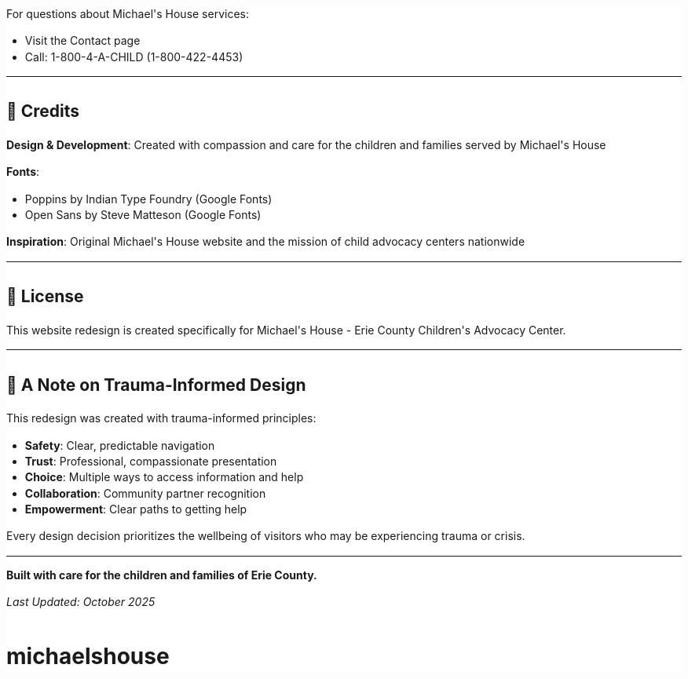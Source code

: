 For questions about Michael's House services:
- Visit the Contact page
- Call: 1-800-4-A-CHILD (1-800-422-4453)

---

## 🙏 Credits

**Design & Development**: Created with compassion and care for the children and families served by Michael's House

**Fonts**:
- Poppins by Indian Type Foundry (Google Fonts)
- Open Sans by Steve Matteson (Google Fonts)

**Inspiration**: Original Michael's House website and the mission of child advocacy centers nationwide

---

## 📄 License

This website redesign is created specifically for Michael's House - Erie County Children's Advocacy Center.

---

## 💙 A Note on Trauma-Informed Design

This redesign was created with trauma-informed principles:

- **Safety**: Clear, predictable navigation
- **Trust**: Professional, compassionate presentation
- **Choice**: Multiple ways to access information and help
- **Collaboration**: Community partner recognition
- **Empowerment**: Clear paths to getting help

Every design decision prioritizes the wellbeing of visitors who may be experiencing trauma or crisis.

---

**Built with care for the children and families of Erie County.**

*Last Updated: October 2025*
# michaelshouse
